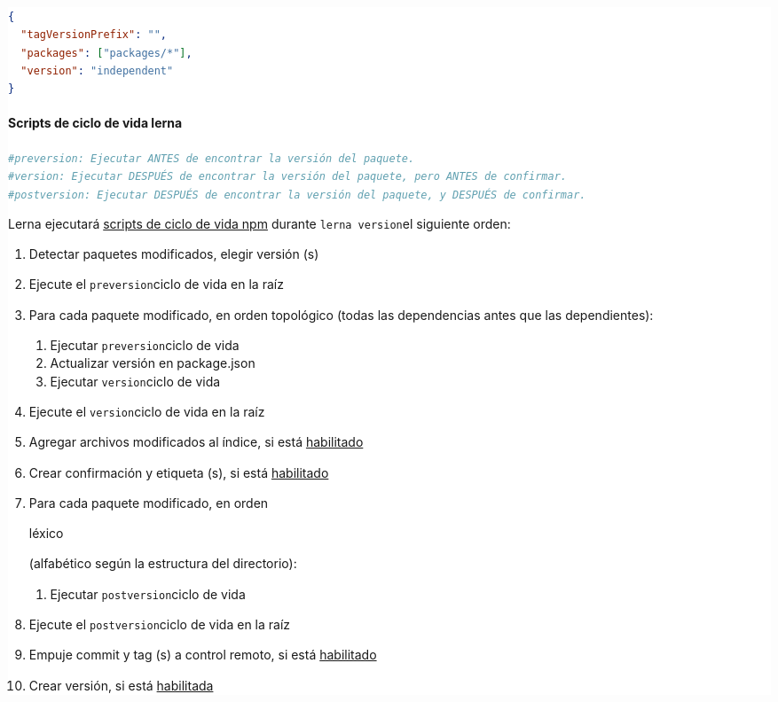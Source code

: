```json
{
  "tagVersionPrefix": "",
  "packages": ["packages/*"],
  "version": "independent"
}
```

#### Scripts de ciclo de vida lerna

```bash
#preversion: Ejecutar ANTES de encontrar la versión del paquete. 
#version: Ejecutar DESPUÉS de encontrar la versión del paquete, pero ANTES de confirmar. 
#postversion: Ejecutar DESPUÉS de encontrar la versión del paquete, y DESPUÉS de confirmar.
```

Lerna ejecutará [scripts de ciclo de vida npm](https://docs.npmjs.com/misc/scripts#description) durante `lerna version`el siguiente orden:

1. Detectar paquetes modificados, elegir versión (s)

2. Ejecute el `preversion`ciclo de vida en la raíz

3. Para cada paquete modificado, en orden topológico (todas las dependencias antes que las dependientes):

   1. Ejecutar `preversion`ciclo de vida
   2. Actualizar versión en package.json
   3. Ejecutar `version`ciclo de vida

4. Ejecute el `version`ciclo de vida en la raíz

5. Agregar archivos modificados al índice, si está [habilitado](https://github.com/lerna/lerna/tree/master/commands/version#--no-git-tag-version)

6. Crear confirmación y etiqueta (s), si está [habilitado](https://github.com/lerna/lerna/tree/master/commands/version#--no-git-tag-version)

7. Para cada paquete modificado, en orden 

   léxico

    (alfabético según la estructura del directorio):

   1. Ejecutar `postversion`ciclo de vida

8. Ejecute el `postversion`ciclo de vida en la raíz

9. Empuje commit y tag (s) a control remoto, si está [habilitado](https://github.com/lerna/lerna/tree/master/commands/version#--no-push)

10. Crear versión, si está [habilitada](https://github.com/lerna/lerna/tree/master/commands/version#--create-release-type)

